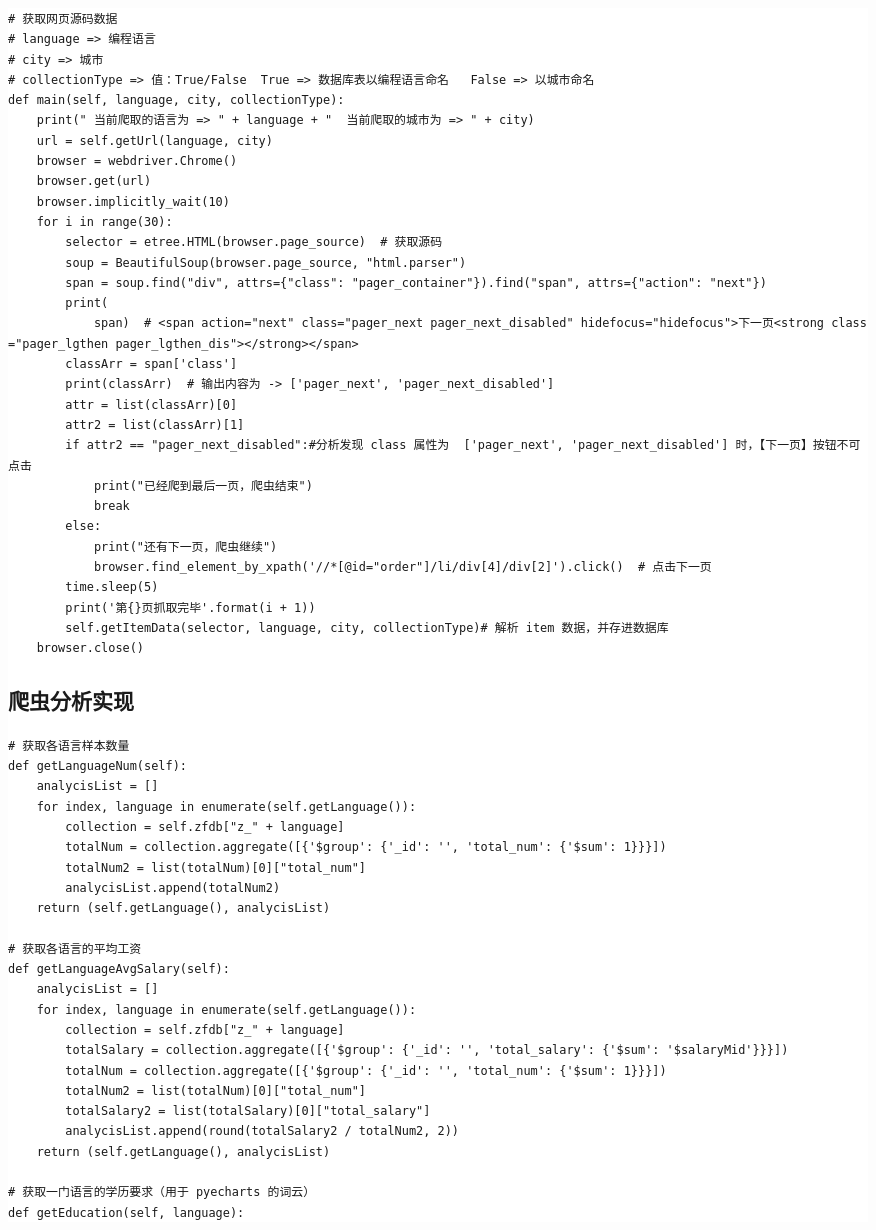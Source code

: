 ```
# 获取网页源码数据
# language => 编程语言
# city => 城市
# collectionType => 值：True/False  True => 数据库表以编程语言命名   False => 以城市命名
def main(self, language, city, collectionType):
    print(" 当前爬取的语言为 => " + language + "  当前爬取的城市为 => " + city)
    url = self.getUrl(language, city)
    browser = webdriver.Chrome()
    browser.get(url)
    browser.implicitly_wait(10)
    for i in range(30):
        selector = etree.HTML(browser.page_source)  # 获取源码
        soup = BeautifulSoup(browser.page_source, "html.parser")
        span = soup.find("div", attrs={"class": "pager_container"}).find("span", attrs={"action": "next"})
        print(
            span)  # <span action="next" class="pager_next pager_next_disabled" hidefocus="hidefocus">下一页<strong class="pager_lgthen pager_lgthen_dis"></strong></span>
        classArr = span['class']
        print(classArr)  # 输出内容为 -> ['pager_next', 'pager_next_disabled']
        attr = list(classArr)[0]
        attr2 = list(classArr)[1]
        if attr2 == "pager_next_disabled":#分析发现 class 属性为  ['pager_next', 'pager_next_disabled'] 时，【下一页】按钮不可点击
            print("已经爬到最后一页，爬虫结束")
            break
        else:
            print("还有下一页，爬虫继续")
            browser.find_element_by_xpath('//*[@id="order"]/li/div[4]/div[2]').click()  # 点击下一页
        time.sleep(5)
        print('第{}页抓取完毕'.format(i + 1))
        self.getItemData(selector, language, city, collectionType)# 解析 item 数据，并存进数据库
    browser.close()
```

## 爬虫分析实现
```
# 获取各语言样本数量
def getLanguageNum(self):
    analycisList = []
    for index, language in enumerate(self.getLanguage()):
        collection = self.zfdb["z_" + language]
        totalNum = collection.aggregate([{'$group': {'_id': '', 'total_num': {'$sum': 1}}}])
        totalNum2 = list(totalNum)[0]["total_num"]
        analycisList.append(totalNum2)
    return (self.getLanguage(), analycisList)

# 获取各语言的平均工资
def getLanguageAvgSalary(self):
    analycisList = []
    for index, language in enumerate(self.getLanguage()):
        collection = self.zfdb["z_" + language]
        totalSalary = collection.aggregate([{'$group': {'_id': '', 'total_salary': {'$sum': '$salaryMid'}}}])
        totalNum = collection.aggregate([{'$group': {'_id': '', 'total_num': {'$sum': 1}}}])
        totalNum2 = list(totalNum)[0]["total_num"]
        totalSalary2 = list(totalSalary)[0]["total_salary"]
        analycisList.append(round(totalSalary2 / totalNum2, 2))
    return (self.getLanguage(), analycisList)

# 获取一门语言的学历要求（用于 pyecharts 的词云）
def getEducation(self, language):
```